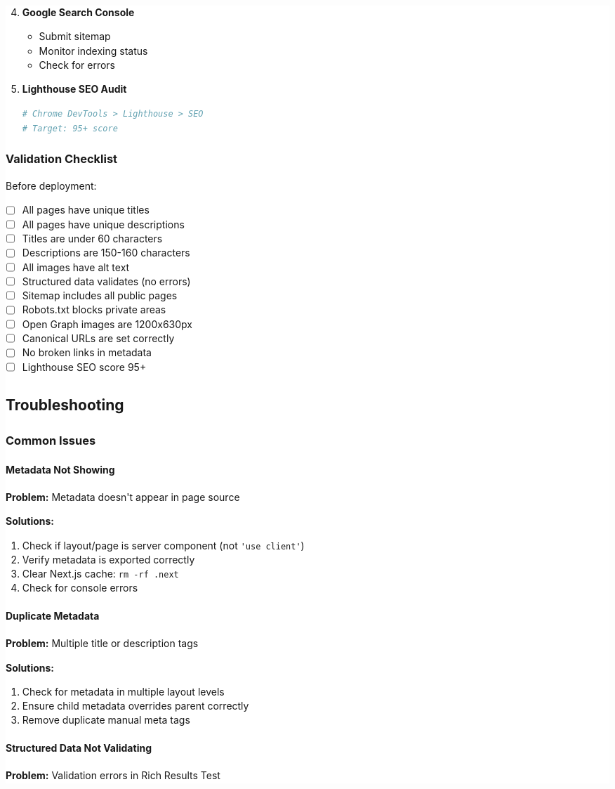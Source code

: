 4. **Google Search Console**
   - Submit sitemap
   - Monitor indexing status
   - Check for errors

5. **Lighthouse SEO Audit**
   ```bash
   # Chrome DevTools > Lighthouse > SEO
   # Target: 95+ score
   ```

### Validation Checklist

Before deployment:

- [ ] All pages have unique titles
- [ ] All pages have unique descriptions
- [ ] Titles are under 60 characters
- [ ] Descriptions are 150-160 characters
- [ ] All images have alt text
- [ ] Structured data validates (no errors)
- [ ] Sitemap includes all public pages
- [ ] Robots.txt blocks private areas
- [ ] Open Graph images are 1200x630px
- [ ] Canonical URLs are set correctly
- [ ] No broken links in metadata
- [ ] Lighthouse SEO score 95+

## Troubleshooting

### Common Issues

#### Metadata Not Showing

**Problem:** Metadata doesn't appear in page source

**Solutions:**
1. Check if layout/page is server component (not `'use client'`)
2. Verify metadata is exported correctly
3. Clear Next.js cache: `rm -rf .next`
4. Check for console errors

#### Duplicate Metadata

**Problem:** Multiple title or description tags

**Solutions:**
1. Check for metadata in multiple layout levels
2. Ensure child metadata overrides parent correctly
3. Remove duplicate manual meta tags

#### Structured Data Not Validating

**Problem:** Validation errors in Rich Results Test
